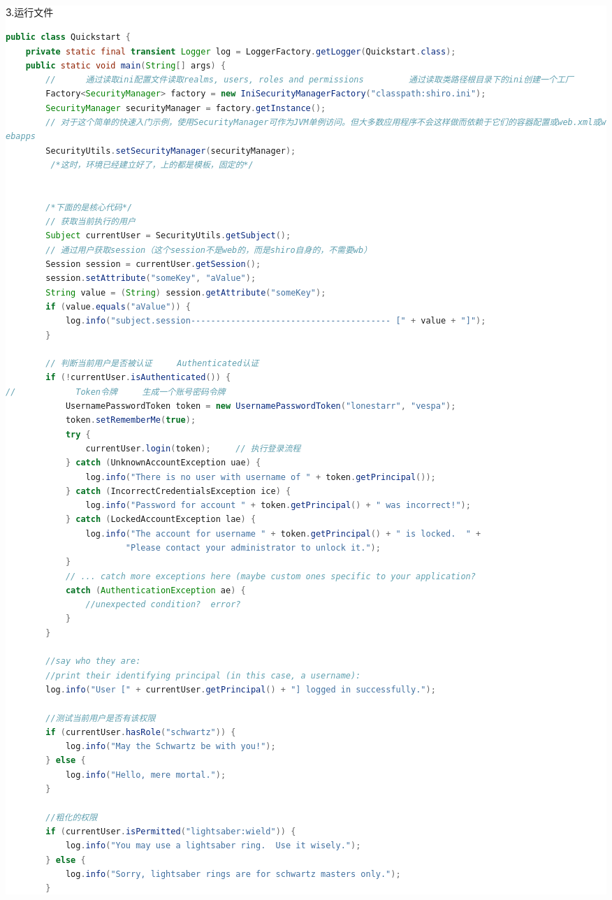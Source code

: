 3.运行文件

```java
public class Quickstart {
    private static final transient Logger log = LoggerFactory.getLogger(Quickstart.class);
    public static void main(String[] args) {
        //      通过读取ini配置文件读取realms, users, roles and permissions         通过读取类路径根目录下的ini创建一个工厂
        Factory<SecurityManager> factory = new IniSecurityManagerFactory("classpath:shiro.ini");
        SecurityManager securityManager = factory.getInstance();
        // 对于这个简单的快速入门示例，使用SecurityManager可作为JVM单例访问。但大多数应用程序不会这样做而依赖于它们的容器配置或web.xml或webapps
        SecurityUtils.setSecurityManager(securityManager);
         /*这时，环境已经建立好了，上的都是模板，固定的*/


        /*下面的是核心代码*/
        // 获取当前执行的用户
        Subject currentUser = SecurityUtils.getSubject();
        // 通过用户获取session（这个session不是web的，而是shiro自身的，不需要wb）
        Session session = currentUser.getSession();
        session.setAttribute("someKey", "aValue");
        String value = (String) session.getAttribute("someKey");
        if (value.equals("aValue")) {
            log.info("subject.session---------------------------------------- [" + value + "]");
        }

        // 判断当前用户是否被认证     Authenticated认证
        if (!currentUser.isAuthenticated()) {
//            Token令牌     生成一个账号密码令牌
            UsernamePasswordToken token = new UsernamePasswordToken("lonestarr", "vespa");
            token.setRememberMe(true);
            try {
                currentUser.login(token);     // 执行登录流程
            } catch (UnknownAccountException uae) {
                log.info("There is no user with username of " + token.getPrincipal());
            } catch (IncorrectCredentialsException ice) {
                log.info("Password for account " + token.getPrincipal() + " was incorrect!");
            } catch (LockedAccountException lae) {
                log.info("The account for username " + token.getPrincipal() + " is locked.  " +
                        "Please contact your administrator to unlock it.");
            }
            // ... catch more exceptions here (maybe custom ones specific to your application?
            catch (AuthenticationException ae) {
                //unexpected condition?  error?
            }
        }

        //say who they are:
        //print their identifying principal (in this case, a username):
        log.info("User [" + currentUser.getPrincipal() + "] logged in successfully.");

        //测试当前用户是否有该权限
        if (currentUser.hasRole("schwartz")) {
            log.info("May the Schwartz be with you!");
        } else {
            log.info("Hello, mere mortal.");
        }

        //粗化的权限
        if (currentUser.isPermitted("lightsaber:wield")) {
            log.info("You may use a lightsaber ring.  Use it wisely.");
        } else {
            log.info("Sorry, lightsaber rings are for schwartz masters only.");
        }

```